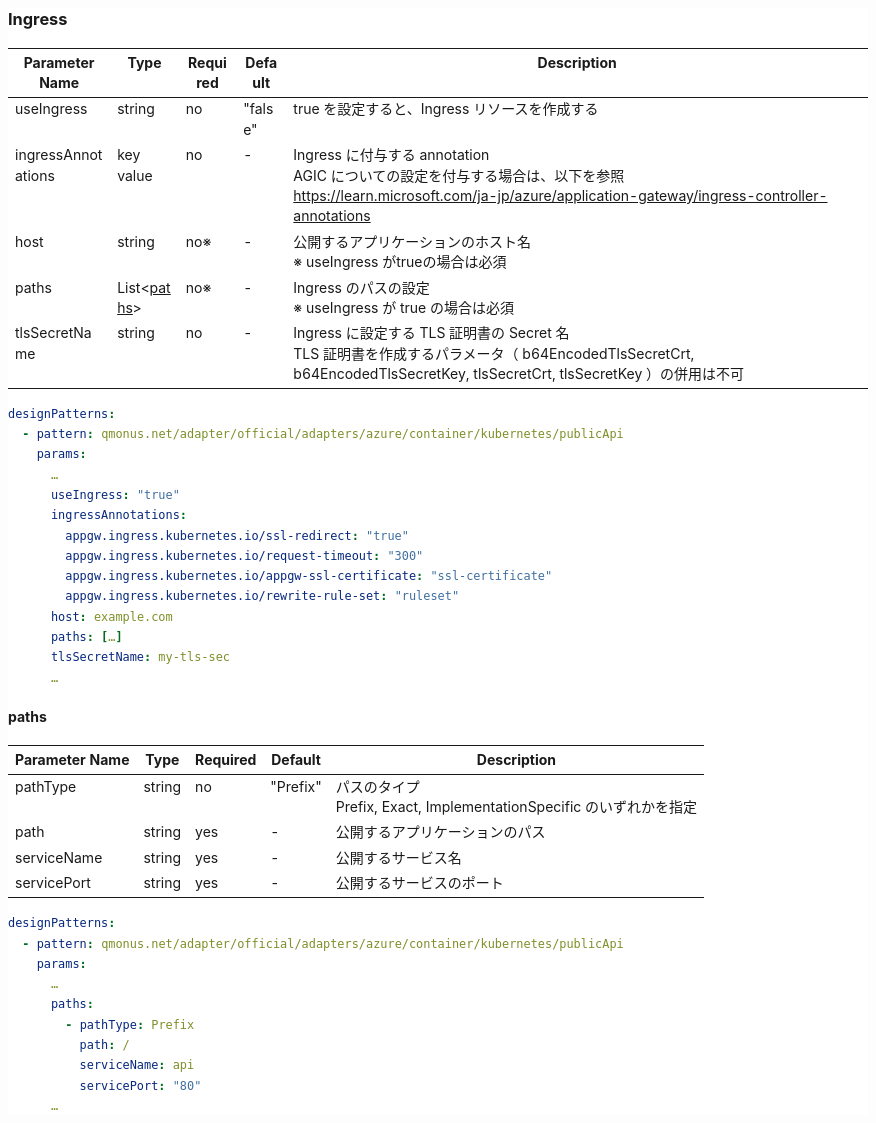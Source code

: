 ```yaml
```

### Ingress

| Parameter Name      | Type      | Required | Default  | Description                                                                        |
| ------------------- | --------- | -------- | -------- | ---------------------------------------------------------------------------------- |
| useIngress          | string    | no       | "false"  | true を設定すると、Ingress リソースを作成する                                      |
| ingressAnnotations  | key value | no       | -        | Ingress に付与する annotation<br>AGIC についての設定を付与する場合は、以下を参照<br>https://learn.microsoft.com/ja-jp/azure/application-gateway/ingress-controller-annotations |
| host                | string    | no※      | -        | 公開するアプリケーションのホスト名<br>※ useIngress がtrueの場合は必須                |
| paths               | List<[paths](#paths)>  | no※      | -        | Ingress のパスの設定<br>※ useIngress が true の場合は必須                               |
| tlsSecretName       | string    | no       | -        | Ingress に設定する TLS 証明書の Secret 名<br>TLS 証明書を作成するパラメータ（ b64EncodedTlsSecretCrt, b64EncodedTlsSecretKey, tlsSecretCrt, tlsSecretKey ）の併用は不可 |

```yaml
designPatterns:
  - pattern: qmonus.net/adapter/official/adapters/azure/container/kubernetes/publicApi
    params:
      …
      useIngress: "true"
      ingressAnnotations:
        appgw.ingress.kubernetes.io/ssl-redirect: "true"
        appgw.ingress.kubernetes.io/request-timeout: "300"
        appgw.ingress.kubernetes.io/appgw-ssl-certificate: "ssl-certificate"
        appgw.ingress.kubernetes.io/rewrite-rule-set: "ruleset"
      host: example.com
      paths: […]
      tlsSecretName: my-tls-sec
      …
```

#### paths

| Parameter Name | Type   | Required | Default  | Description                                                            |
| -------------- | ------ | -------- | -------- | ---------------------------------------------------------------------- |
| pathType       | string | no       | "Prefix" | パスのタイプ<br>Prefix, Exact, ImplementationSpecific のいずれかを指定 |
| path           | string | yes      | -        | 公開するアプリケーションのパス                                         |
| serviceName    | string | yes      | -        | 公開するサービス名                                                     |
| servicePort    | string | yes      | -        | 公開するサービスのポート                                               |

```yaml
designPatterns:
  - pattern: qmonus.net/adapter/official/adapters/azure/container/kubernetes/publicApi
    params:
      …
      paths:
        - pathType: Prefix
          path: /
          serviceName: api
          servicePort: "80"
      …
```
